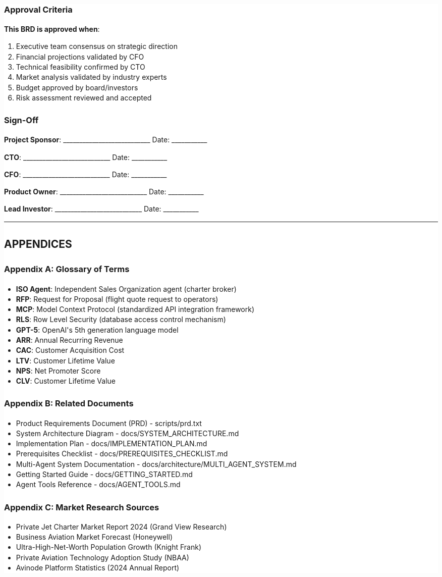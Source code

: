 ### Approval Criteria

**This BRD is approved when**:
1. Executive team consensus on strategic direction
2. Financial projections validated by CFO
3. Technical feasibility confirmed by CTO
4. Market analysis validated by industry experts
5. Budget approved by board/investors
6. Risk assessment reviewed and accepted

### Sign-Off

**Project Sponsor**: ___________________________ Date: ___________

**CTO**: ___________________________ Date: ___________

**CFO**: ___________________________ Date: ___________

**Product Owner**: ___________________________ Date: ___________

**Lead Investor**: ___________________________ Date: ___________

---

## APPENDICES

### Appendix A: Glossary of Terms

- **ISO Agent**: Independent Sales Organization agent (charter broker)
- **RFP**: Request for Proposal (flight quote request to operators)
- **MCP**: Model Context Protocol (standardized API integration framework)
- **RLS**: Row Level Security (database access control mechanism)
- **GPT-5**: OpenAI's 5th generation language model
- **ARR**: Annual Recurring Revenue
- **CAC**: Customer Acquisition Cost
- **LTV**: Customer Lifetime Value
- **NPS**: Net Promoter Score
- **CLV**: Customer Lifetime Value

### Appendix B: Related Documents

- Product Requirements Document (PRD) - scripts/prd.txt
- System Architecture Diagram - docs/SYSTEM_ARCHITECTURE.md
- Implementation Plan - docs/IMPLEMENTATION_PLAN.md
- Prerequisites Checklist - docs/PREREQUISITES_CHECKLIST.md
- Multi-Agent System Documentation - docs/architecture/MULTI_AGENT_SYSTEM.md
- Getting Started Guide - docs/GETTING_STARTED.md
- Agent Tools Reference - docs/AGENT_TOOLS.md

### Appendix C: Market Research Sources

- Private Jet Charter Market Report 2024 (Grand View Research)
- Business Aviation Market Forecast (Honeywell)
- Ultra-High-Net-Worth Population Growth (Knight Frank)
- Private Aviation Technology Adoption Study (NBAA)
- Avinode Platform Statistics (2024 Annual Report)
